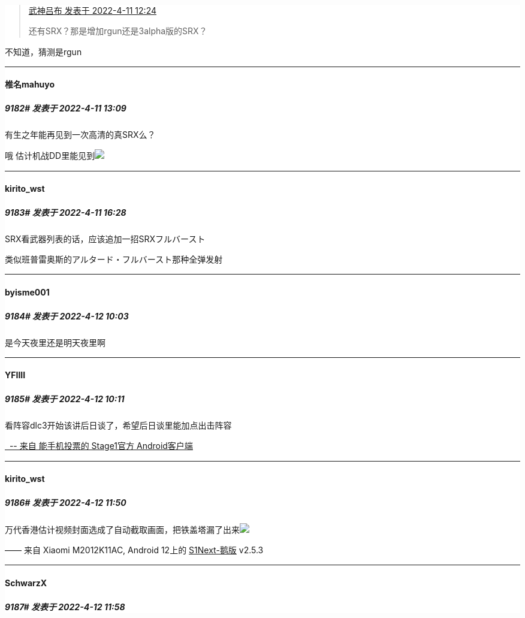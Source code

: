 <blockquote><a href="httphttps://bbs.saraba1st.com/2b/forum.php?mod=redirect&amp;goto=findpost&amp;pid=55403637&amp;ptid=2014846" target="_blank">武神吕布 发表于 2022-4-11 12:24</a>

还有SRX？那是增加rgun还是3alpha版的SRX？</blockquote>
不知道，猜测是rgun

*****

####  椎名mahuyo  
##### 9182#       发表于 2022-4-11 13:09

有生之年能再见到一次高清的真SRX么？

哦 估计机战DD里能见到<img src="https://static.saraba1st.com/image/smiley/face2017/067.png" referrerpolicy="no-referrer">

*****

####  kirito_wst  
##### 9183#       发表于 2022-4-11 16:28

SRX看武器列表的话，应该追加一招SRXフルバースト

类似班普雷奥斯的アルタード・フルバースト那种全弹发射

*****

####  byisme001  
##### 9184#       发表于 2022-4-12 10:03

是今天夜里还是明天夜里啊

*****

####  YFIIII  
##### 9185#       发表于 2022-4-12 10:11

看阵容dlc3开始该讲后日谈了，希望后日谈里能加点出击阵容

[  -- 来自 能手机投票的 Stage1官方 Android客户端](https://www.coolapk.com/apk/140634)

*****

####  kirito_wst  
##### 9186#       发表于 2022-4-12 11:50

万代香港估计视频封面选成了自动截取画面，把铁盖塔漏了出来<img src="https://static.saraba1st.com/image/smiley/face2017/049.png" referrerpolicy="no-referrer">

—— 来自 Xiaomi M2012K11AC, Android 12上的 [S1Next-鹅版](https://github.com/ykrank/S1-Next/releases) v2.5.3

*****

####  SchwarzX  
##### 9187#       发表于 2022-4-12 11:58
